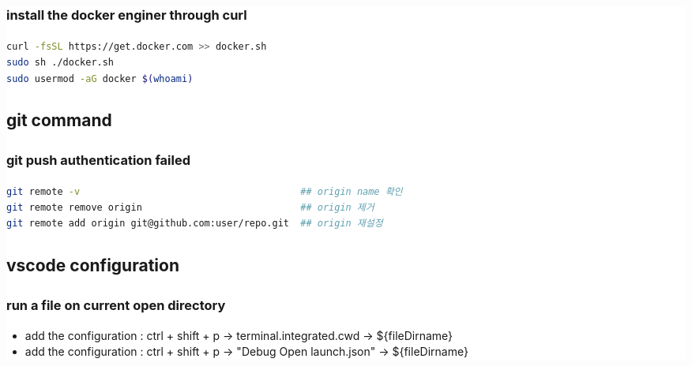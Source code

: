 ### install the docker enginer through curl

```bash
curl -fsSL https://get.docker.com >> docker.sh
sudo sh ./docker.sh
sudo usermod -aG docker $(whoami)

```

## git command

### git push authentication failed

```bash
git remote -v                                       ## origin name 확인
git remote remove origin                            ## origin 제거
git remote add origin git@github.com:user/repo.git  ## origin 재설정
```

## vscode configuration

### run a file on current open directory

- add the configuration : ctrl + shift + p -> terminal.integrated.cwd -> ${fileDirname}
- add the configuration : ctrl + shift + p -> "Debug Open launch.json" -> ${fileDirname}
